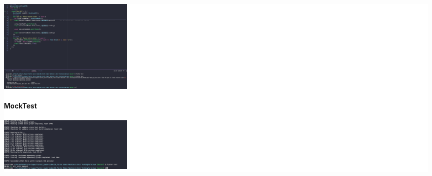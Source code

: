 <img src="screenshots/Test4.png" alt="Hasil" width="250" />

#### MockTest

<img src="screenshots/MockTest1.png" alt="Hasil" width="250" />